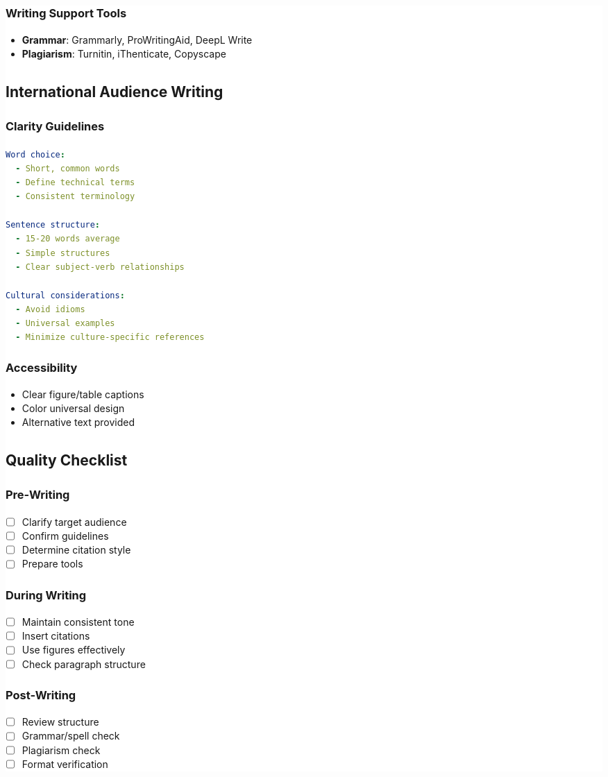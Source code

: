 ### Writing Support Tools
- **Grammar**: Grammarly, ProWritingAid, DeepL Write
- **Plagiarism**: Turnitin, iThenticate, Copyscape

## International Audience Writing

### Clarity Guidelines
```yaml
Word choice:
  - Short, common words
  - Define technical terms
  - Consistent terminology

Sentence structure:
  - 15-20 words average
  - Simple structures
  - Clear subject-verb relationships

Cultural considerations:
  - Avoid idioms
  - Universal examples
  - Minimize culture-specific references
```

### Accessibility
- Clear figure/table captions
- Color universal design
- Alternative text provided

## Quality Checklist

### Pre-Writing
- [ ] Clarify target audience
- [ ] Confirm guidelines
- [ ] Determine citation style
- [ ] Prepare tools

### During Writing
- [ ] Maintain consistent tone
- [ ] Insert citations
- [ ] Use figures effectively
- [ ] Check paragraph structure

### Post-Writing
- [ ] Review structure
- [ ] Grammar/spell check
- [ ] Plagiarism check
- [ ] Format verification
